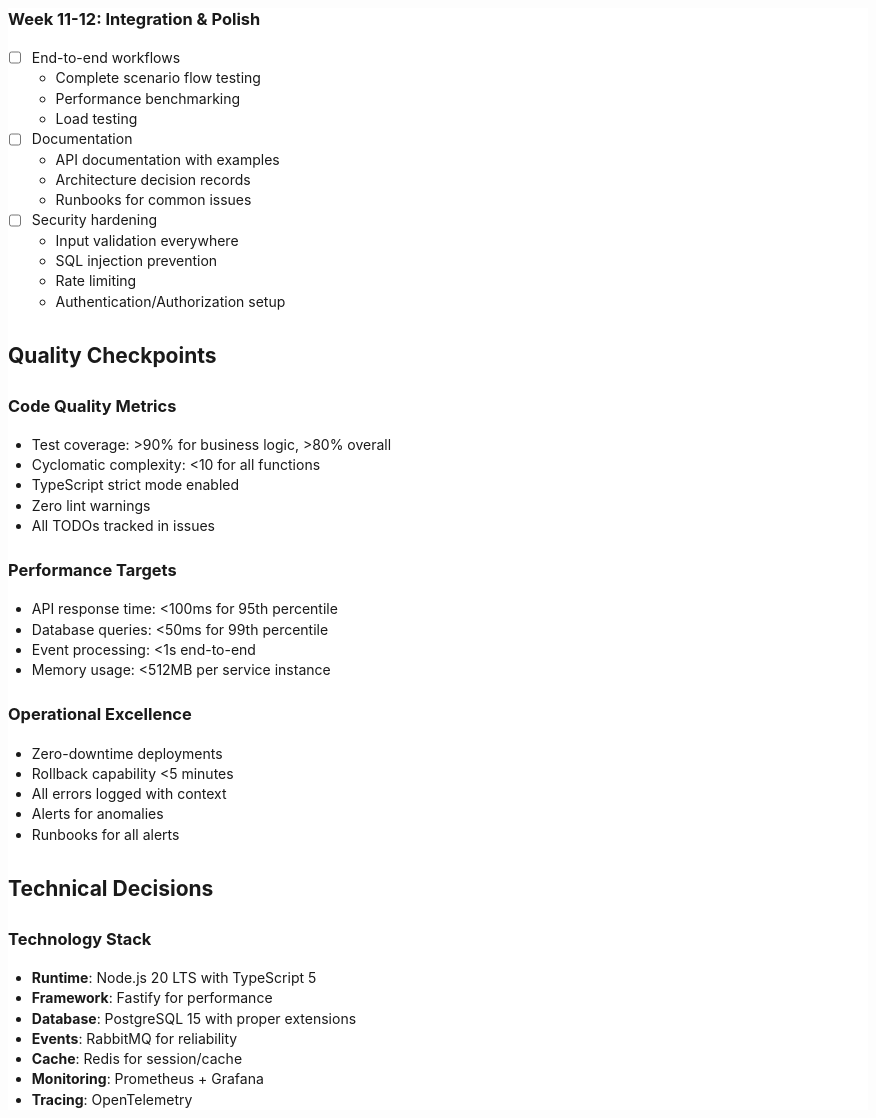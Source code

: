 ### Week 11-12: Integration & Polish
- [ ] End-to-end workflows
  - Complete scenario flow testing
  - Performance benchmarking
  - Load testing
- [ ] Documentation
  - API documentation with examples
  - Architecture decision records
  - Runbooks for common issues
- [ ] Security hardening
  - Input validation everywhere
  - SQL injection prevention
  - Rate limiting
  - Authentication/Authorization setup

## Quality Checkpoints

### Code Quality Metrics
- Test coverage: >90% for business logic, >80% overall
- Cyclomatic complexity: <10 for all functions
- TypeScript strict mode enabled
- Zero lint warnings
- All TODOs tracked in issues

### Performance Targets
- API response time: <100ms for 95th percentile
- Database queries: <50ms for 99th percentile
- Event processing: <1s end-to-end
- Memory usage: <512MB per service instance

### Operational Excellence
- Zero-downtime deployments
- Rollback capability <5 minutes
- All errors logged with context
- Alerts for anomalies
- Runbooks for all alerts

## Technical Decisions

### Technology Stack
- **Runtime**: Node.js 20 LTS with TypeScript 5
- **Framework**: Fastify for performance
- **Database**: PostgreSQL 15 with proper extensions
- **Events**: RabbitMQ for reliability
- **Cache**: Redis for session/cache
- **Monitoring**: Prometheus + Grafana
- **Tracing**: OpenTelemetry
